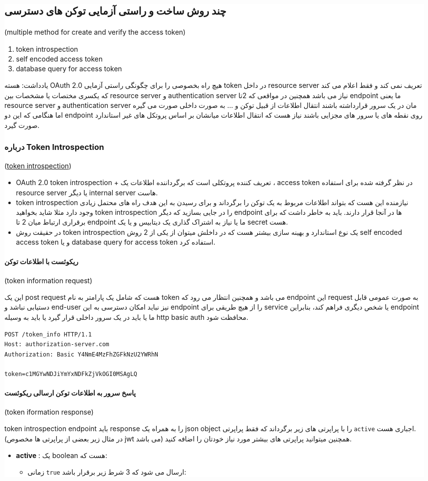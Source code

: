 ## چند روش ساخت و راستی آزمایی توکن های دسترسی

(multiple method for create and verify the access token)

1. token introspection
2. self encoded access token
3. database query for access token

یادداشت: هسته OAuth 2.0 هیچ راه بخصوصی را برای چگونگی راستی آزمایی token در داخل resource server تعریف نمی کند و فقط اعلام می کند که یکسری مختصات یا مشخصات بین resource server و authentication server نیاز می باشد همچنین در مواقعی که 2تا endpoint ما یعنی resource server و authentication server مان در یک سرور قرارداشته باشند انتقال اطلاعات از قبیل توکن و ... به صورت داخلی صورت می گیره اما هنگامی که این دو endpoint روی نقطه های یا سرور های مجزایی باشند نیاز هست که انتقال اطلاعات میانشان بر اساس پروتکل های غیر استاندارد صورت گیرد.

### درباره Token Introspection

([token introspection](https://www.oauth.com/oauth2-servers/token-introspection-endpoint/))

- OAuth 2.0 token introspection + تعریف کننده پروتکلی است که برگرداننده اطلاعات یک ، access token در نظر گرفته شده برای استفاده resource server یا دیگر internal server هاست.
- token introspection نیازمنده این هست که بتواند اطلاعات مربوط به یک توکن را برگرداند و برای رسیدن به این هدف راه های محتمل زیادی وجود دارد مثلا شاید بخواهید token introspection را در جایی بسازید که دیگر endpoint ها در آنجا قرار دارند. باید به خاطر داشت که برای برقراری ارتباط میان 2 تا endpoint ما یا نیاز به اشتراک گذاری یک دیتابیس و یا یک secret هست.
- در حقیقت روش token introspection یک نوع استاندارد و بهینه سازی بیشتر هست که در داخلش میتوان از یکی از 2 روش self encoded access token و یا database query for access token استفاده کرد.

#### ریکوئست با اطلاعات توکن

(token information request)

این یک post request هست که شامل یک پارامتر به نام token می باشد و همچنین انتظار می رود که endpoint این request به صورت عمومی قابل دستیابی نباشد و end-user نیز نباید امکان دسترسی به این endpoint را از هیچ طریقی برای service یا شخص دیگری فراهم کند، بنابراین endpoint ما یا باید در یک سرور داخلی قرار گیرد یا باید به وسیله http basic auth محافظت شود.

```http
POST /token_info HTTP/1.1
Host: authorization-server.com
Authorization: Basic Y4NmE4MzFhZGFkNzU2YWRhN

token=c1MGYwNDJiYmYxNDFkZjVkOGI0MSAgLQ
```

#### پاسخ سرور به اطلاعات توکن ارسالی ریکوئست

(token iformation response)

token introspection endpoint باید response را به همراه یک json object را با پراپرتی های زیر برگرداند که فقط پراپرتی `active` اجباری هست. (در مثال زیر بعضی از پراپرتی ها مخصوص jwt می باشد) همچنین میتوانید پراپرتی های بیشتر مورد نیاز خودتان را اضافه کنید.

- **active** : یک boolean هست که:

   - زمانی `true` ارسال می شود که 3  شرط زیر برقرار باشد:
